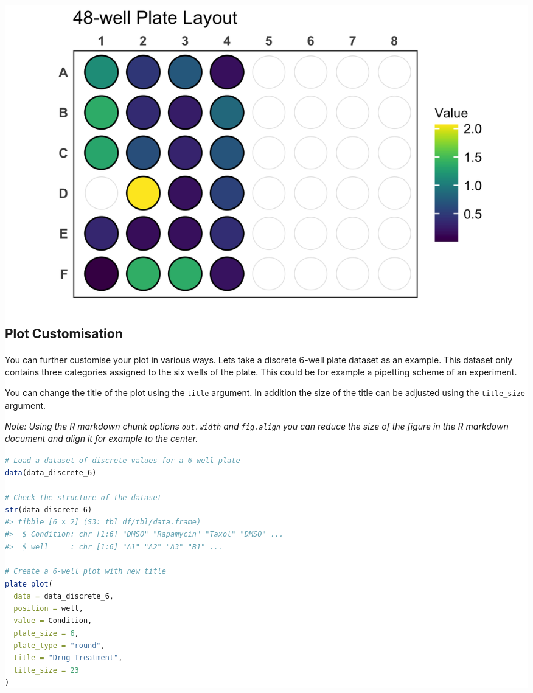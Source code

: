 <img src="man/figures/README-standard_plot_48_empty_wells-1.png" width="100%" />

## Plot Customisation

You can further customise your plot in various ways. Lets take a
discrete 6-well plate dataset as an example. This dataset only contains
three categories assigned to the six wells of the plate. This could be
for example a pipetting scheme of an experiment.

You can change the title of the plot using the `title` argument. In
addition the size of the title can be adjusted using the `title_size`
argument.

*Note: Using the R markdown chunk options `out.width` and `fig.align`
you can reduce the size of the figure in the R markdown document and
align it for example to the center.*

``` r
# Load a dataset of discrete values for a 6-well plate
data(data_discrete_6)

# Check the structure of the dataset
str(data_discrete_6)
#> tibble [6 × 2] (S3: tbl_df/tbl/data.frame)
#>  $ Condition: chr [1:6] "DMSO" "Rapamycin" "Taxol" "DMSO" ...
#>  $ well     : chr [1:6] "A1" "A2" "A3" "B1" ...

# Create a 6-well plot with new title
plate_plot(
  data = data_discrete_6,
  position = well,
  value = Condition,
  plate_size = 6,
  plate_type = "round",
  title = "Drug Treatment",
  title_size = 23
)
```
